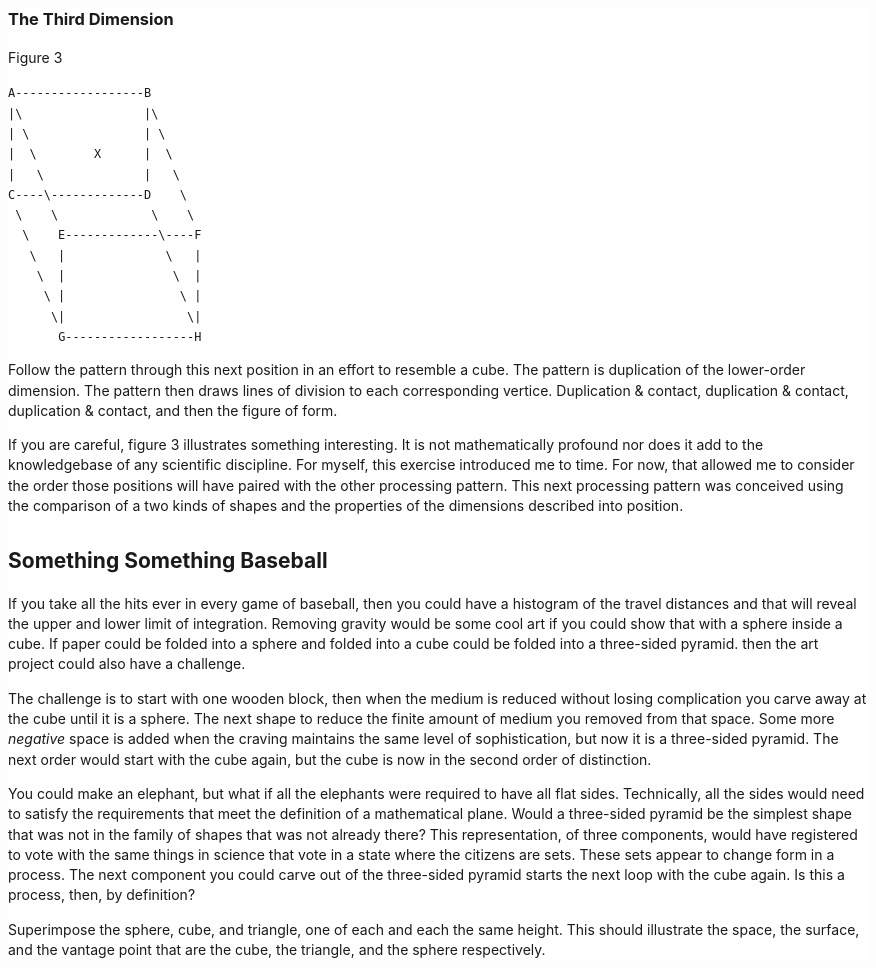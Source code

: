
### The Third Dimension

Figure 3
```text
A------------------B
|\                 |\
| \                | \
|  \        X      |  \
|   \              |   \
C----\-------------D    \
 \    \             \    \
  \    E-------------\----F
   \   |              \   |
    \  |               \  |
     \ |                \ |
      \|                 \|
       G------------------H
```

Follow the pattern through this next position in an effort to resemble a cube. The pattern is duplication of the lower-order dimension. The pattern then draws lines of division to each corresponding vertice. Duplication & contact, duplication & contact, duplication & contact, and then the figure of form.

If you are careful, figure 3 illustrates something interesting. It is not mathematically profound nor does it add to the knowledgebase of any scientific discipline. For myself, this exercise introduced me to time. For now, that allowed me to consider the order those positions will have paired with the other processing pattern. This next processing pattern was conceived using the comparison of a two kinds of shapes and the properties of the dimensions described into position.

## Something Something Baseball

If you take all the hits ever in every game of baseball, then you could have a histogram of the travel distances and that will reveal the upper and lower limit of integration. Removing gravity would be some cool art if you could show that with a sphere inside a cube. If paper could be folded into a sphere and folded into a cube could be folded into a three-sided pyramid. then the art project could also have a challenge.

The challenge is to start with one wooden block, then when the medium is reduced without losing complication you carve away at the cube until it is a sphere. The next shape to reduce the finite amount of medium you removed from that space. Some more _negative_ space is added when the craving maintains the same level of sophistication, but now it is a three-sided pyramid. The next order would start with the cube again, but the cube is now in the second order of distinction.

You could make an elephant, but what if all the elephants were required to have all flat sides. Technically, all the sides would need to satisfy the requirements that meet the definition of a mathematical plane. Would a three-sided pyramid be the simplest shape that was not in the family of shapes that was not already there? This representation, of three components, would have registered to vote with the same things in science that vote in a state where the citizens are sets. These sets appear to change form in a process. The next component you could carve out of the three-sided pyramid starts the next loop with the cube again. Is this a process, then, by definition?

Superimpose the sphere, cube, and triangle, one of each and each the same height. This should illustrate the space, the surface, and the vantage point that are the cube, the triangle, and the sphere respectively.
